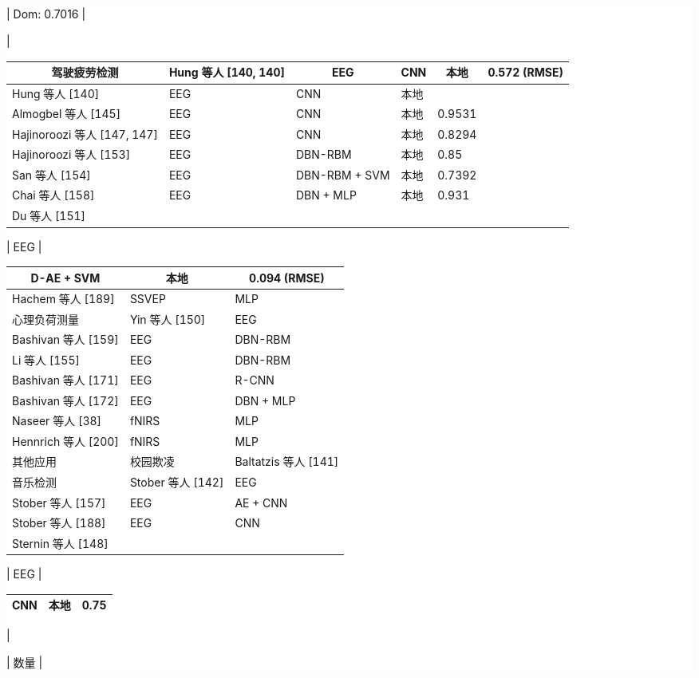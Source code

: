 &#124; Dom: 0.7016 &#124;

|

| 驾驶疲劳检测 | Hung 等人 [140, 140] | EEG | CNN | 本地 | 0.572 (RMSE) |
| --- | --- | --- | --- | --- | --- |
| Hung 等人 [140] | EEG | CNN | 本地 |  |
| Almogbel 等人 [145] | EEG | CNN | 本地 | 0.9531 |
| Hajinoroozi 等人 [147, 147] | EEG | CNN | 本地 | 0.8294 |
| Hajinoroozi 等人 [153] | EEG | DBN-RBM | 本地 | 0.85 |
| San 等人 [154] | EEG | DBN-RBM + SVM | 本地 | 0.7392 |
| Chai 等人 [158] | EEG | DBN + MLP | 本地 | 0.931 |
| Du 等人 [151] |

&#124; EEG &#124;

| D-AE + SVM | 本地 | 0.094 (RMSE) |
| --- | --- | --- |
| Hachem 等人 [189] | SSVEP | MLP | 本地 | 0.75 |
| 心理负荷测量 | Yin 等人 [150] | EEG | D-AE | 本地 | 0.9584 |
| Bashivan 等人 [159] | EEG | DBN-RBM | 本地 | 0.92 |
| Li 等人 [155] | EEG | DBN-RBM | 本地 | 0.9886 |
| Bashivan 等人 [171] | EEG | R-CNN | 本地 | 0.9111 |
| Bashivan 等人 [172] | EEG | DBN + MLP | 本地 | 不适用 |
| Naseer 等人 [38] | fNIRS | MLP | 本地 | 0.963 |
| Hennrich 等人 [200] | fNIRS | MLP | 本地 | 0.641 |
| 其他应用 | 校园欺凌 | Baltatzis 等人 [141] | EEG | CNN | 本地 | 0.937 |
| 音乐检测 | Stober 等人 [142] | EEG | CNN | 本地 | 0.776 |
| Stober 等人 [157] | EEG | AE + CNN | 开放 MIIR | 0.27（12 类） |
| Stober 等人 [188] | EEG | CNN | 本地 | 0.244 |
| Sternin 等人 [148] |

&#124; EEG &#124;

| CNN | 本地 | 0.75 |
| --- | --- | --- |

|

&#124; 数量 &#124;
